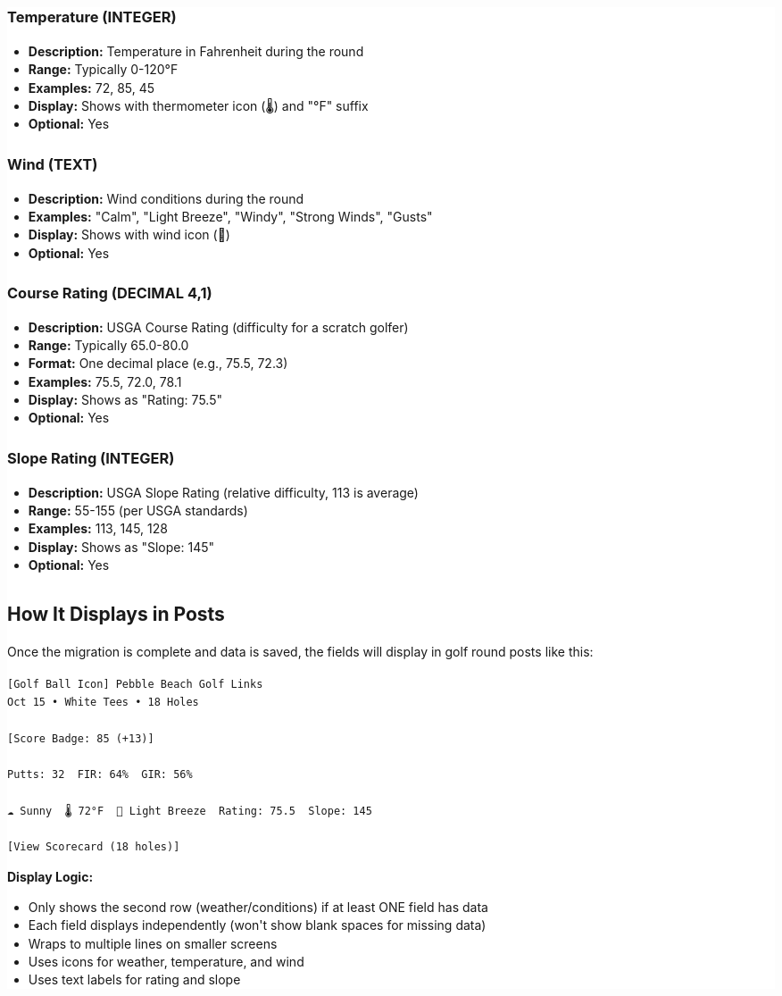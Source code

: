 ### Temperature (INTEGER)
- **Description:** Temperature in Fahrenheit during the round
- **Range:** Typically 0-120°F
- **Examples:** 72, 85, 45
- **Display:** Shows with thermometer icon (🌡️) and "°F" suffix
- **Optional:** Yes

### Wind (TEXT)
- **Description:** Wind conditions during the round
- **Examples:** "Calm", "Light Breeze", "Windy", "Strong Winds", "Gusts"
- **Display:** Shows with wind icon (💨)
- **Optional:** Yes

### Course Rating (DECIMAL 4,1)
- **Description:** USGA Course Rating (difficulty for a scratch golfer)
- **Range:** Typically 65.0-80.0
- **Format:** One decimal place (e.g., 75.5, 72.3)
- **Examples:** 75.5, 72.0, 78.1
- **Display:** Shows as "Rating: 75.5"
- **Optional:** Yes

### Slope Rating (INTEGER)
- **Description:** USGA Slope Rating (relative difficulty, 113 is average)
- **Range:** 55-155 (per USGA standards)
- **Examples:** 113, 145, 128
- **Display:** Shows as "Slope: 145"
- **Optional:** Yes

## How It Displays in Posts

Once the migration is complete and data is saved, the fields will display in golf round posts like this:

```
[Golf Ball Icon] Pebble Beach Golf Links
Oct 15 • White Tees • 18 Holes

[Score Badge: 85 (+13)]

Putts: 32  FIR: 64%  GIR: 56%

☁️ Sunny  🌡️ 72°F  💨 Light Breeze  Rating: 75.5  Slope: 145

[View Scorecard (18 holes)]
```

**Display Logic:**
- Only shows the second row (weather/conditions) if at least ONE field has data
- Each field displays independently (won't show blank spaces for missing data)
- Wraps to multiple lines on smaller screens
- Uses icons for weather, temperature, and wind
- Uses text labels for rating and slope
